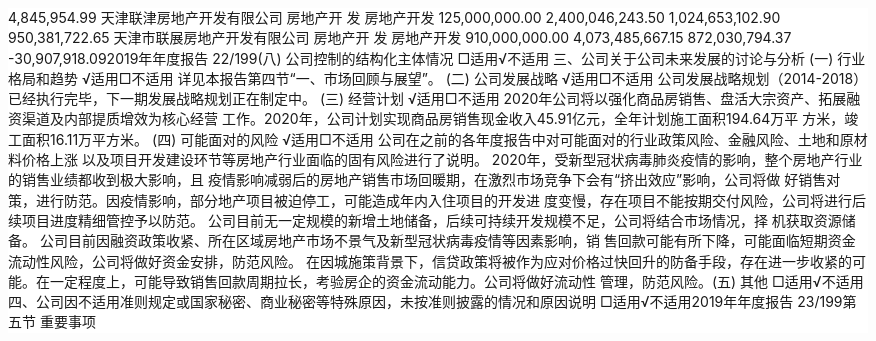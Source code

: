 4,845,954.99
天津联津房地产开发有限公司
房地产开
发
房地产开发
125,000,000.00
2,400,046,243.50
1,024,653,102.90
950,381,722.65
天津市联展房地产开发有限公司
房地产开
发
房地产开发
910,000,000.00
4,073,485,667.15
872,030,794.37
-30,907,918.092019年年度报告
22/199(八)
公司控制的结构化主体情况
□适用√不适用
三、公司关于公司未来发展的讨论与分析
(一)
行业格局和趋势
√适用□不适用
详见本报告第四节“一、市场回顾与展望”。
(二)
公司发展战略
√适用□不适用
公司发展战略规划（2014-2018）已经执行完毕，下一期发展战略规划正在制定中。
(三)
经营计划
√适用□不适用
2020年公司将以强化商品房销售、盘活大宗资产、拓展融资渠道及内部提质增效为核心经营
工作。2020年，公司计划实现商品房销售现金收入45.91亿元，全年计划施工面积194.64万平
方米，竣工面积16.11万平方米。
(四)
可能面对的风险
√适用□不适用
公司在之前的各年度报告中对可能面对的行业政策风险、金融风险、土地和原材料价格上涨
以及项目开发建设环节等房地产行业面临的固有风险进行了说明。
2020年，受新型冠状病毒肺炎疫情的影响，整个房地产行业的销售业绩都收到极大影响，且
疫情影响减弱后的房地产销售市场回暖期，在激烈市场竞争下会有“挤出效应”影响，公司将做
好销售对策，进行防范。因疫情影响，部分地产项目被迫停工，可能造成年内入住项目的开发进
度变慢，存在项目不能按期交付风险，公司将进行后续项目进度精细管控予以防范。
公司目前无一定规模的新增土地储备，后续可持续开发规模不足，公司将结合市场情况，择
机获取资源储备。
公司目前因融资政策收紧、所在区域房地产市场不景气及新型冠状病毒疫情等因素影响，销
售回款可能有所下降，可能面临短期资金流动性风险，公司将做好资金安排，防范风险。
在因城施策背景下，信贷政策将被作为应对价格过快回升的防备手段，存在进一步收紧的可
能。在一定程度上，可能导致销售回款周期拉长，考验房企的资金流动能力。公司将做好流动性
管理，防范风险。(五)
其他
□适用√不适用四、公司因不适用准则规定或国家秘密、商业秘密等特殊原因，未按准则披露的情况和原因说明
□适用√不适用2019年年度报告
23/199第五节
重要事项